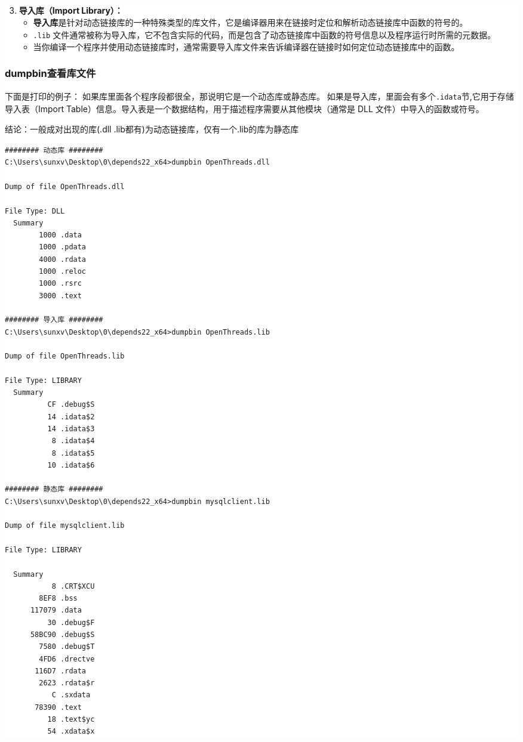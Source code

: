 3. **导入库（Import Library）：**
   - **导入库**是针对动态链接库的一种特殊类型的库文件，它是编译器用来在链接时定位和解析动态链接库中函数的符号的。
   - `.lib` 文件通常被称为导入库，它不包含实际的代码，而是包含了动态链接库中函数的符号信息以及程序运行时所需的元数据。
   - 当你编译一个程序并使用动态链接库时，通常需要导入库文件来告诉编译器在链接时如何定位动态链接库中的函数。

### dumpbin查看库文件

下面是打印的例子：
如果库里面各个程序段都很全，那说明它是一个动态库或静态库。
如果是导入库，里面会有多个`.idata`节,它用于存储导入表（Import Table）信息。导入表是一个数据结构，用于描述程序需要从其他模块（通常是 DLL 文件）中导入的函数或符号。

结论：一般成对出现的库(.dll .lib都有)为动态链接库，仅有一个.lib的库为静态库

```
######## 动态库 ########
C:\Users\sunxv\Desktop\0\depends22_x64>dumpbin OpenThreads.dll

Dump of file OpenThreads.dll

File Type: DLL
  Summary
        1000 .data
        1000 .pdata
        4000 .rdata
        1000 .reloc
        1000 .rsrc
        3000 .text

######## 导入库 ########
C:\Users\sunxv\Desktop\0\depends22_x64>dumpbin OpenThreads.lib

Dump of file OpenThreads.lib

File Type: LIBRARY
  Summary
          CF .debug$S
          14 .idata$2
          14 .idata$3
           8 .idata$4
           8 .idata$5
          10 .idata$6

######## 静态库 ########
C:\Users\sunxv\Desktop\0\depends22_x64>dumpbin mysqlclient.lib

Dump of file mysqlclient.lib

File Type: LIBRARY

  Summary
           8 .CRT$XCU
        8EF8 .bss
      117079 .data
          30 .debug$F
      58BC90 .debug$S
        7580 .debug$T
        4FD6 .drectve
       116D7 .rdata
        2623 .rdata$r
           C .sxdata
       78390 .text
          18 .text$yc
          54 .xdata$x
```
